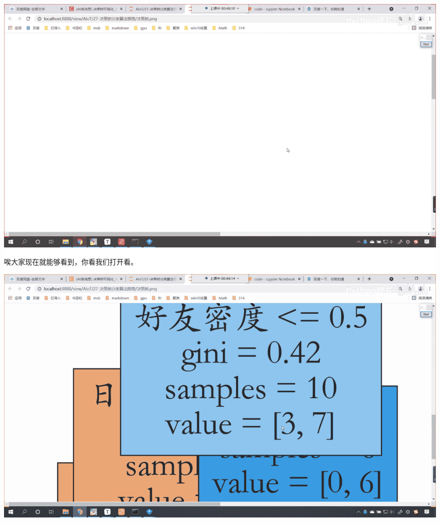 ![](img/0e74722d391d4fec70481c614bf0f3a0_1.png)

唉大家现在就能够看到，你看我们打开看。

![](img/0e74722d391d4fec70481c614bf0f3a0_3.png)
